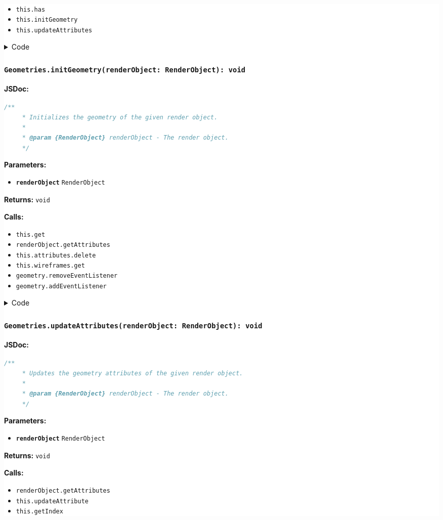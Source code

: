 - `this.has`
- `this.initGeometry`
- `this.updateAttributes`

<details><summary>Code</summary></details>

### `Geometries.initGeometry(renderObject: RenderObject): void`

**JSDoc:**
```typescript
/**
	 * Initializes the geometry of the given render object.
	 *
	 * @param {RenderObject} renderObject - The render object.
	 */
```

**Parameters:**

- **`renderObject`** `RenderObject`

**Returns:** `void`

**Calls:**

- `this.get`
- `renderObject.getAttributes`
- `this.attributes.delete`
- `this.wireframes.get`
- `geometry.removeEventListener`
- `geometry.addEventListener`

<details><summary>Code</summary></details>

### `Geometries.updateAttributes(renderObject: RenderObject): void`

**JSDoc:**
```typescript
/**
	 * Updates the geometry attributes of the given render object.
	 *
	 * @param {RenderObject} renderObject - The render object.
	 */
```

**Parameters:**

- **`renderObject`** `RenderObject`

**Returns:** `void`

**Calls:**

- `renderObject.getAttributes`
- `this.updateAttribute`
- `this.getIndex`
